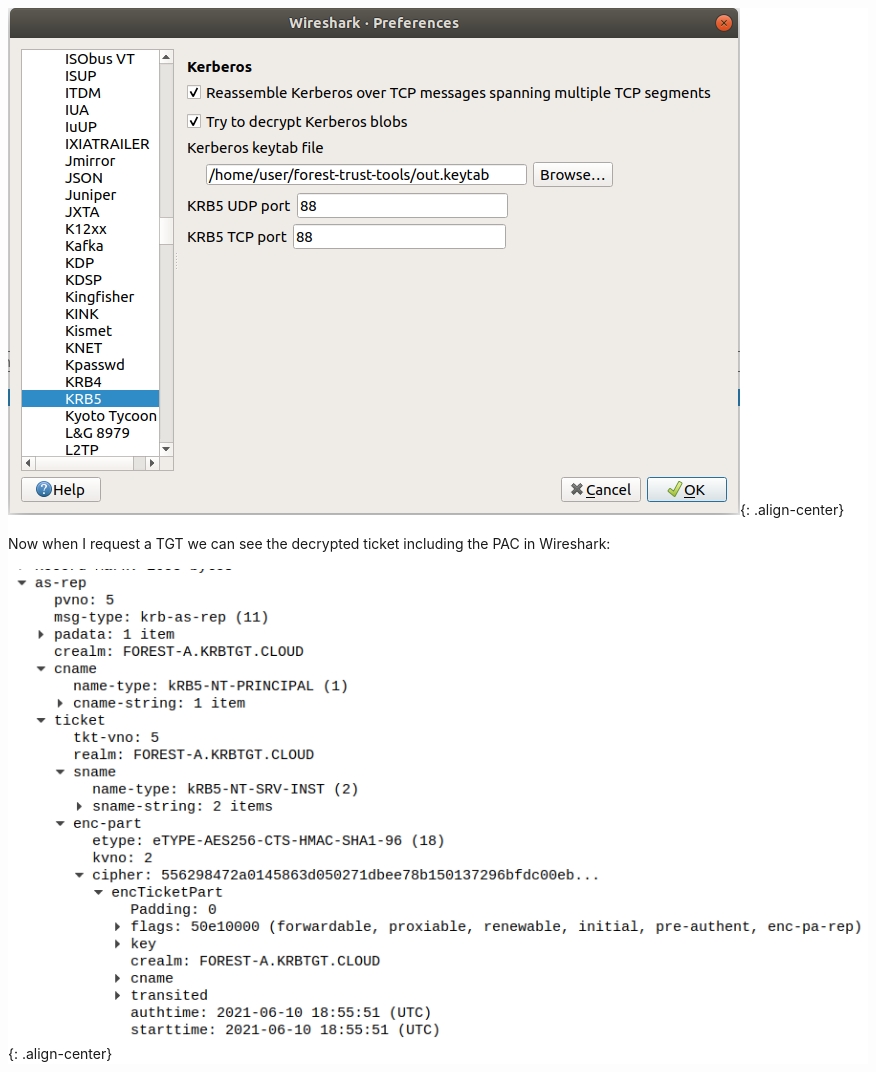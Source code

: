 ![Configuring the generated keytab in Wireshark](/assets/img/foresttrusts/krb5wireshark.png){: .align-center} 

Now when I request a TGT we can see the decrypted ticket including the PAC in Wireshark:

![enc-part is now visible in Wireshark](/assets/img/foresttrusts/krbticket-decrypted.png){: .align-center} 
